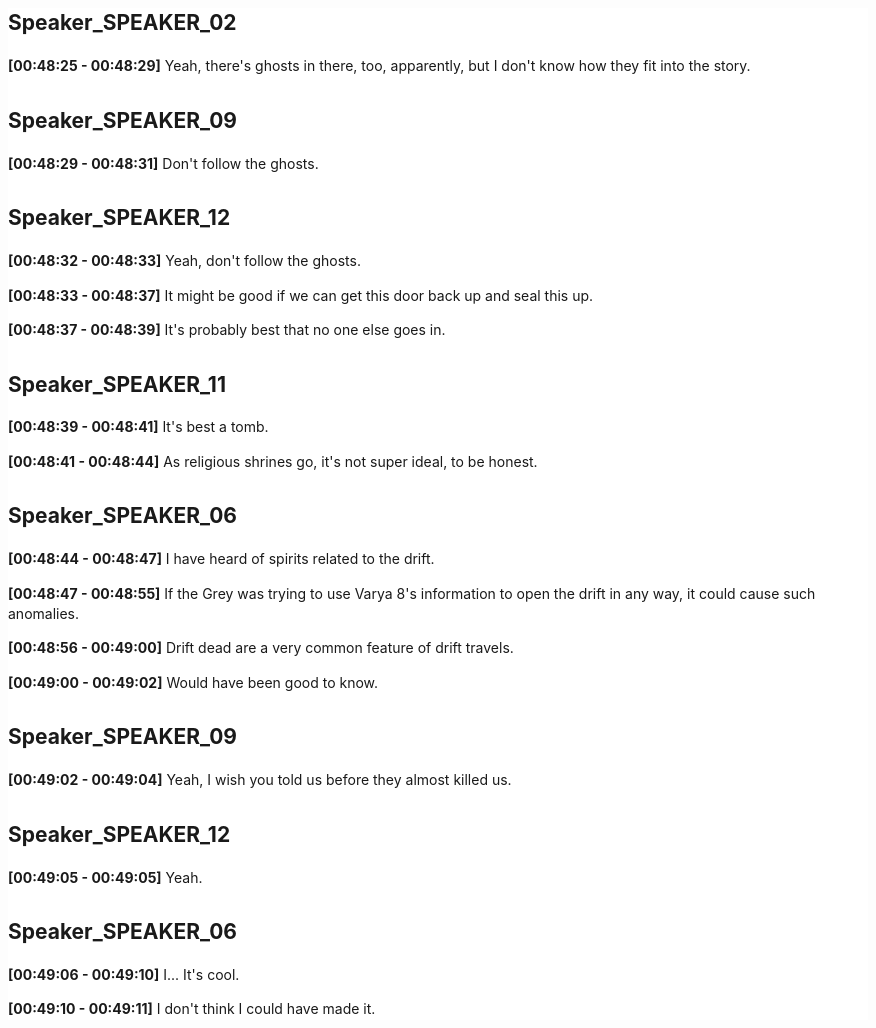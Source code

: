 
## Speaker_SPEAKER_02

**[00:48:25 - 00:48:29]** Yeah, there's ghosts in there, too, apparently, but I don't know how they fit into the story.


## Speaker_SPEAKER_09

**[00:48:29 - 00:48:31]** Don't follow the ghosts.


## Speaker_SPEAKER_12

**[00:48:32 - 00:48:33]** Yeah, don't follow the ghosts.

**[00:48:33 - 00:48:37]** It might be good if we can get this door back up and seal this up.

**[00:48:37 - 00:48:39]** It's probably best that no one else goes in.


## Speaker_SPEAKER_11

**[00:48:39 - 00:48:41]** It's best a tomb.

**[00:48:41 - 00:48:44]** As religious shrines go, it's not super ideal, to be honest.


## Speaker_SPEAKER_06

**[00:48:44 - 00:48:47]** I have heard of spirits related to the drift.

**[00:48:47 - 00:48:55]** If the Grey was trying to use Varya 8's information to open the drift in any way, it could cause such anomalies.

**[00:48:56 - 00:49:00]** Drift dead are a very common feature of drift travels.

**[00:49:00 - 00:49:02]** Would have been good to know.


## Speaker_SPEAKER_09

**[00:49:02 - 00:49:04]** Yeah, I wish you told us before they almost killed us.


## Speaker_SPEAKER_12

**[00:49:05 - 00:49:05]** Yeah.


## Speaker_SPEAKER_06

**[00:49:06 - 00:49:10]** I... It's cool.

**[00:49:10 - 00:49:11]** I don't think I could have made it.
